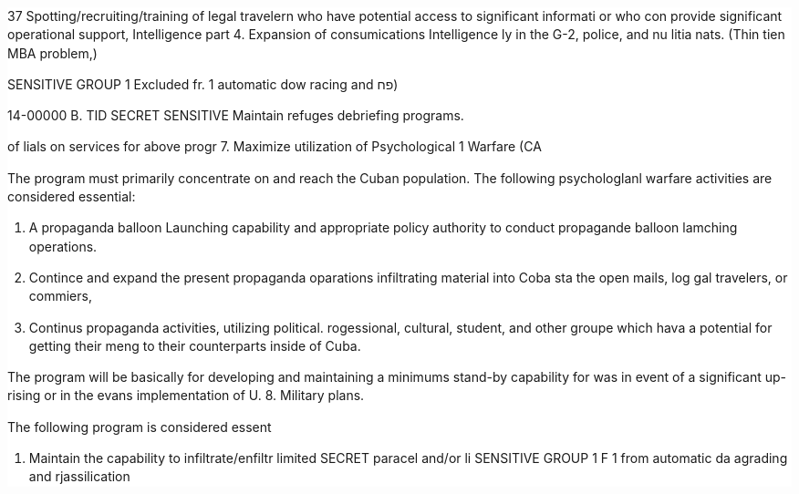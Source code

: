 37 Spotting/recruiting/training of legal travelern
who have potential access to significant informati
or who
con provide significant operational support,
Intelligence part
4. Expansion of consumications Intelligence
ly in the G-2, police, and nu litia nats. (Thin
tien MBA problem,)

SENSITIVE
GROUP 1
Excluded fr. 1 automatic
dow racing and
פח)

14-00000
B.
TID SECRET
SENSITIVE
Maintain refuges debriefing programs.

of lials on services for above progr
7. Maximize utilization of
Psychological 1 Warfare (CA

The program must primarily concentrate on and
reach the Cuban population. The following psychologlanl
warfare activities are considered essential:

1. A propaganda balloon Launching capability and
appropriate policy authority to conduct propagande
balloon lamching operations.

2. Contince and expand the present propaganda
oparations infiltrating material into Coba sta
the open mails, log gal travelers, or commiers,

3. Continus propaganda activities, utilizing political.
rogessional, cultural, student, and other groupe
which hava a potential for getting their meng
to their counterparts inside of Cuba.

The program will be basically for developing and
maintaining a minimums stand-by capability for was in
event of a significant up-rising or in the evans
implementation of U. 8. Military plans.

The following program is considered essent

1. Maintain the capability to infiltrate/enfiltr
limited
SECRET
paracel and/or li
SENSITIVE
GROUP 1
F 1 from automatic
da agrading and
rjassilication

